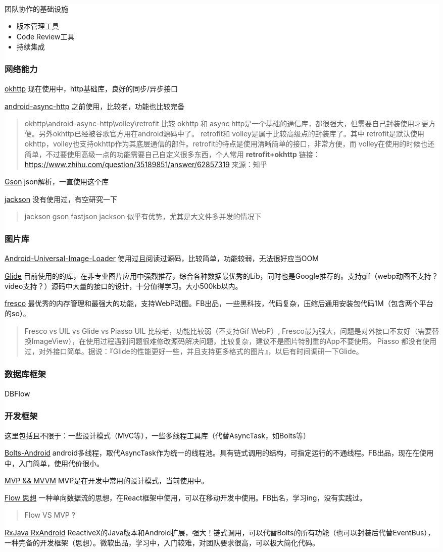 团队协作的基础设施

* 版本管理工具
* Code Review工具
* 持续集成

### 网络能力
[okhttp](https://github.com/square/okhttp) 现在使用中，http基础库，良好的同步/异步接口

[android-async-http](https://github.com/loopj/android-async-http) 之前使用，比较老，功能也比较完备

> okhttp\android-async-http\volley\retrofit 比较
> okhttp 和 async http是一个基础的通信库，都很强大，但需要自己封装使用才更方便。另外okhttp已经被谷歌官方用在android源码中了。 retrofit和 volley是属于比较高级点的封装库了。其中 retrofit是默认使用okhttp，volley也支持okhttp作为其底层通信的部件。retrofit的特点是使用清晰简单的接口，非常方便，而 volley在使用的时候也还简单，不过要使用高级一点的功能需要自己自定义很多东西，个人常用 **retrofit+okhttp**
链接：https://www.zhihu.com/question/35189851/answer/62857319
来源：知乎

[Gson](https://github.com/google/gson) json解析，一直使用这个库

[jackson]() 没有使用过，有空研究一下

> jackson gson fastjson
> jackson 似乎有优势，尤其是大文件多并发的情况下


### 图片库
[Android-Universal-Image-Loader](https://github.com/nostra13/Android-Universal-Image-Loader) 使用过且阅读过源码，比较简单，功能较弱，无法很好应当OOM

[Glide]() 目前使用的的库，在非专业图片应用中强烈推荐，综合各种数据最优秀的Lib，同时也是Google推荐的。支持gif（webp动图不支持？video支持？）源码中大量的接口的设计，十分值得学习。大小500kb以内。

[fresco](https://github.com/facebook/fresco) 最优秀的内存管理和最强大的功能，支持WebP动图。FB出品，一些黑科技，代码复杂，压缩后通用安装包代码1M（包含两个平台的so）。

> Fresco vs UIL vs Glide vs Piasso
> UIL 比较老，功能比较弱（不支持Gif WebP）,
> Fresco最为强大，问题是对外接口不友好（需要替换ImageView），在使用过程遇到问题很难修改源码解决问题，比较复杂，建议不是图片特别重的App不要使用。
> Piasso 都没有使用过，对外接口简单。据说：『Glide的性能更好一些，并且支持更多格式的图片』，以后有时间调研一下Glide。

### 数据库框架
DBFlow
### 开发框架
这里包括且不限于：一些设计模式（MVC等），一些多线程工具库（代替AsyncTask，如Bolts等）

[Bolts-Android](https://github.com/BoltsFramework/Bolts-Android) android多线程，取代AsyncTask作为统一的线程池。具有链式调用的结构，可指定运行的不通线程。FB出品，现在在使用中，入门简单，使用代价很小。

[MVP && MVVM](http://www.ruanyifeng.com/blog/2015/02/mvcmvp_mvvm.html)    MVP是在开发中常用的设计模式，当前使用中。

[Flow 思想](http://zhuanlan.zhihu.com/FrontendMagazine/19900243) 一种单向数据流的思想，在React框架中使用，可以在移动开发中使用。FB出名，学习ing，没有实践过。
> Flow VS MVP ?

[RxJava RxAndroid](https://github.com/ReactiveX/RxAndroid) ReactiveX的Java版本和Android扩展，强大！链式调用，可以代替Bolts的所有功能（也可以封装后代替EventBus），一种完备的开发框架（思想）。微软出品，学习中，入门较难，对团队要求很高，可以极大简化代码。
